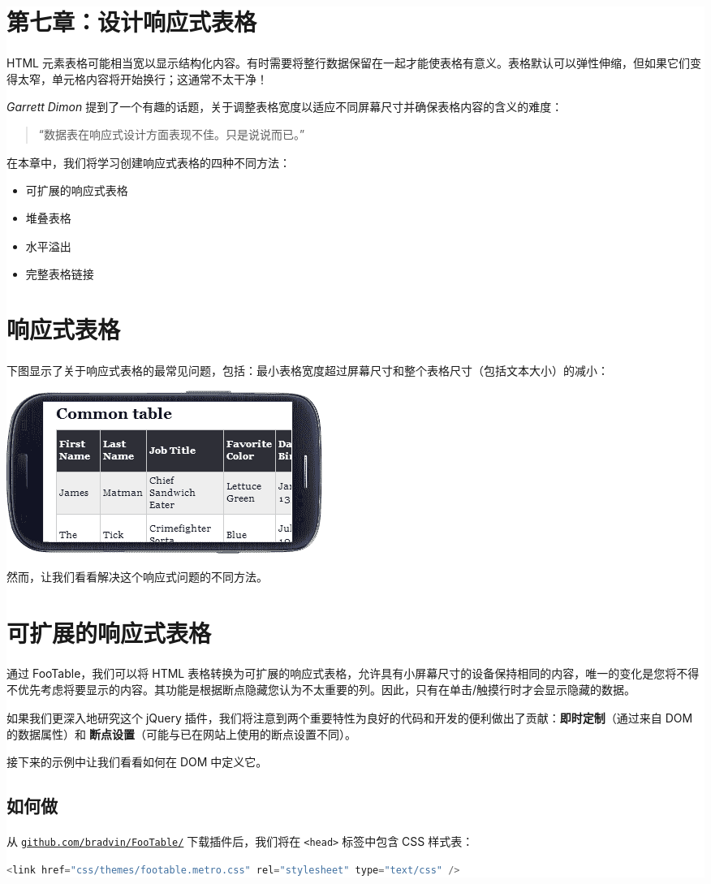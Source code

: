 # 第七章：设计响应式表格

HTML 元素表格可能相当宽以显示结构化内容。有时需要将整行数据保留在一起才能使表格有意义。表格默认可以弹性伸缩，但如果它们变得太窄，单元格内容将开始换行；这通常不太干净！

*Garrett Dimon* 提到了一个有趣的话题，关于调整表格宽度以适应不同屏幕尺寸并确保表格内容的含义的难度：

> “数据表在响应式设计方面表现不佳。只是说说而已。”

在本章中，我们将学习创建响应式表格的四种不同方法：

+   可扩展的响应式表格

+   堆叠表格

+   水平溢出

+   完整表格链接

# 响应式表格

下图显示了关于响应式表格的最常见问题，包括：最小表格宽度超过屏幕尺寸和整个表格尺寸（包括文本大小）的减小：

![响应式表格](img/3602OS_07_08.jpg)

然而，让我们看看解决这个响应式问题的不同方法。

# 可扩展的响应式表格

通过 FooTable，我们可以将 HTML 表格转换为可扩展的响应式表格，允许具有小屏幕尺寸的设备保持相同的内容，唯一的变化是您将不得不优先考虑将要显示的内容。其功能是根据断点隐藏您认为不太重要的列。因此，只有在单击/触摸行时才会显示隐藏的数据。

如果我们更深入地研究这个 jQuery 插件，我们将注意到两个重要特性为良好的代码和开发的便利做出了贡献：**即时定制**（通过来自 DOM 的数据属性）和 **断点设置**（可能与已在网站上使用的断点设置不同）。

接下来的示例中让我们看看如何在 DOM 中定义它。

## 如何做

从 [`github.com/bradvin/FooTable/`](https://github.com/bradvin/FooTable/) 下载插件后，我们将在 `<head>` 标签中包含 CSS 样式表：

```js
<link href="css/themes/footable.metro.css" rel="stylesheet" type="text/css" />
```
